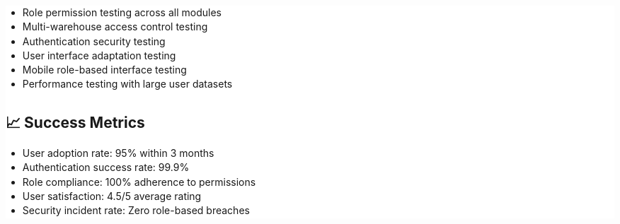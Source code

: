 - Role permission testing across all modules
- Multi-warehouse access control testing
- Authentication security testing
- User interface adaptation testing
- Mobile role-based interface testing
- Performance testing with large user datasets

## 📈 Success Metrics

- User adoption rate: 95% within 3 months
- Authentication success rate: 99.9%
- Role compliance: 100% adherence to permissions
- User satisfaction: 4.5/5 average rating
- Security incident rate: Zero role-based breaches
